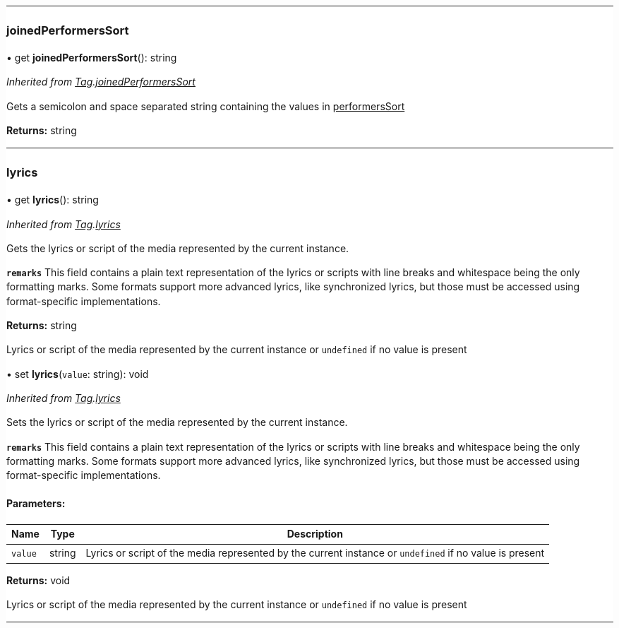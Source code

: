 ___

### joinedPerformersSort

• get **joinedPerformersSort**(): string

*Inherited from [Tag](_src_tag_.tag.md).[joinedPerformersSort](_src_tag_.tag.md#joinedperformerssort)*

Gets a semicolon and space separated string containing the values in [performersSort](_src_id3v1_id3v1tag_.id3v1tag.md#performerssort)

**Returns:** string

___

### lyrics

• get **lyrics**(): string

*Inherited from [Tag](_src_tag_.tag.md).[lyrics](_src_tag_.tag.md#lyrics)*

Gets the lyrics or script of the media represented by the current instance.

**`remarks`** This field contains a plain text representation of the lyrics or scripts with line
    breaks and whitespace being the only formatting marks.
    Some formats support more advanced lyrics, like synchronized lyrics, but those must be
    accessed using format-specific implementations.

**Returns:** string

Lyrics or script of the media represented by the current instance or `undefined` if
    no value is present

• set **lyrics**(`value`: string): void

*Inherited from [Tag](_src_tag_.tag.md).[lyrics](_src_tag_.tag.md#lyrics)*

Sets the lyrics or script of the media represented by the current instance.

**`remarks`** This field contains a plain text representation of the lyrics or scripts with line
    breaks and whitespace being the only formatting marks.
    Some formats support more advanced lyrics, like synchronized lyrics, but those must be
    accessed using format-specific implementations.

#### Parameters:

Name | Type | Description |
------ | ------ | ------ |
`value` | string | Lyrics or script of the media represented by the current instance or     `undefined` if no value is present  |

**Returns:** void

Lyrics or script of the media represented by the current instance or `undefined` if
    no value is present

___
